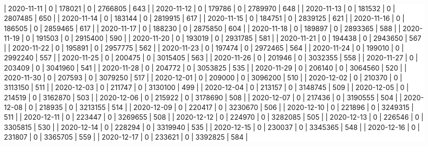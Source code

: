 | 2020-11-11 | 0 | 178021 | 0 | 2766805 | 643 |
| 2020-11-12 | 0 | 179786 | 0 | 2789970 | 648 |
| 2020-11-13 | 0 | 181532 | 0 | 2807485 | 650 |
| 2020-11-14 | 0 | 183144 | 0 | 2819915 | 617 |
| 2020-11-15 | 0 | 184751 | 0 | 2839125 | 621 |
| 2020-11-16 | 0 | 186505 | 0 | 2859465 | 617 |
| 2020-11-17 | 0 | 188230 | 0 | 2875850 | 604 |
| 2020-11-18 | 0 | 189897 | 0 | 2893365 | 588 |
| 2020-11-19 | 0 | 191503 | 0 | 2915400 | 590 |
| 2020-11-20 | 0 | 193019 | 0 | 2931785 | 581 |
| 2020-11-21 | 0 | 194438 | 0 | 2943650 | 567 |
| 2020-11-22 | 0 | 195891 | 0 | 2957775 | 562 |
| 2020-11-23 | 0 | 197474 | 0 | 2972465 | 564 |
| 2020-11-24 | 0 | 199010 | 0 | 2992240 | 557 |
| 2020-11-25 | 0 | 200475 | 0 | 3015405 | 563 |
| 2020-11-26 | 0 | 201946 | 0 | 3032355 | 558 |
| 2020-11-27 | 0 | 203409 | 0 | 3041960 | 541 |
| 2020-11-28 | 0 | 204772 | 0 | 3053825 | 535 |
| 2020-11-29 | 0 | 206140 | 0 | 3064560 | 520 |
| 2020-11-30 | 0 | 207593 | 0 | 3079250 | 517 |
| 2020-12-01 | 0 | 209000 | 0 | 3096200 | 510 |
| 2020-12-02 | 0 | 210370 | 0 | 3113150 | 511 |
| 2020-12-03 | 0 | 211747 | 0 | 3130100 | 499 |
| 2020-12-04 | 0 | 213157 | 0 | 3148745 | 509 |
| 2020-12-05 | 0 | 214519 | 0 | 3162870 | 503 |
| 2020-12-06 | 0 | 215922 | 0 | 3178690 | 508 |
| 2020-12-07 | 0 | 217436 | 0 | 3190555 | 504 |
| 2020-12-08 | 0 | 218935 | 0 | 3213155 | 514 |
| 2020-12-09 | 0 | 220417 | 0 | 3230670 | 506 |
| 2020-12-10 | 0 | 221896 | 0 | 3249315 | 511 |
| 2020-12-11 | 0 | 223447 | 0 | 3269655 | 508 |
| 2020-12-12 | 0 | 224970 | 0 | 3282085 | 505 |
| 2020-12-13 | 0 | 226546 | 0 | 3305815 | 530 |
| 2020-12-14 | 0 | 228294 | 0 | 3319940 | 535 |
| 2020-12-15 | 0 | 230037 | 0 | 3345365 | 548 |
| 2020-12-16 | 0 | 231807 | 0 | 3365705 | 559 |
| 2020-12-17 | 0 | 233621 | 0 | 3392825 | 584 |